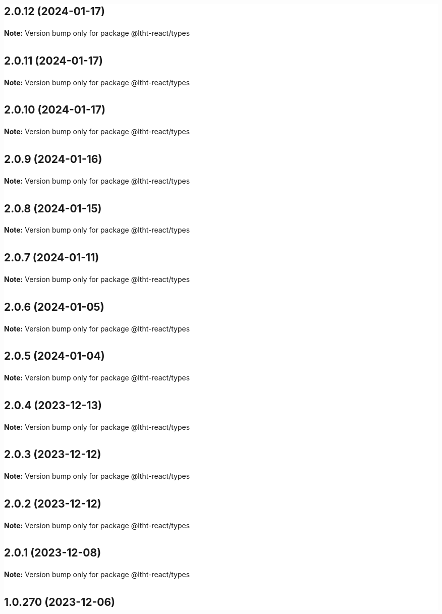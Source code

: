 ## 2.0.12 (2024-01-17)

**Note:** Version bump only for package @ltht-react/types

## 2.0.11 (2024-01-17)

**Note:** Version bump only for package @ltht-react/types

## 2.0.10 (2024-01-17)

**Note:** Version bump only for package @ltht-react/types

## 2.0.9 (2024-01-16)

**Note:** Version bump only for package @ltht-react/types

## 2.0.8 (2024-01-15)

**Note:** Version bump only for package @ltht-react/types

## 2.0.7 (2024-01-11)

**Note:** Version bump only for package @ltht-react/types

## 2.0.6 (2024-01-05)

**Note:** Version bump only for package @ltht-react/types

## 2.0.5 (2024-01-04)

**Note:** Version bump only for package @ltht-react/types

## 2.0.4 (2023-12-13)

**Note:** Version bump only for package @ltht-react/types

## 2.0.3 (2023-12-12)

**Note:** Version bump only for package @ltht-react/types

## 2.0.2 (2023-12-12)

**Note:** Version bump only for package @ltht-react/types

## 2.0.1 (2023-12-08)

**Note:** Version bump only for package @ltht-react/types

## 1.0.270 (2023-12-06)
